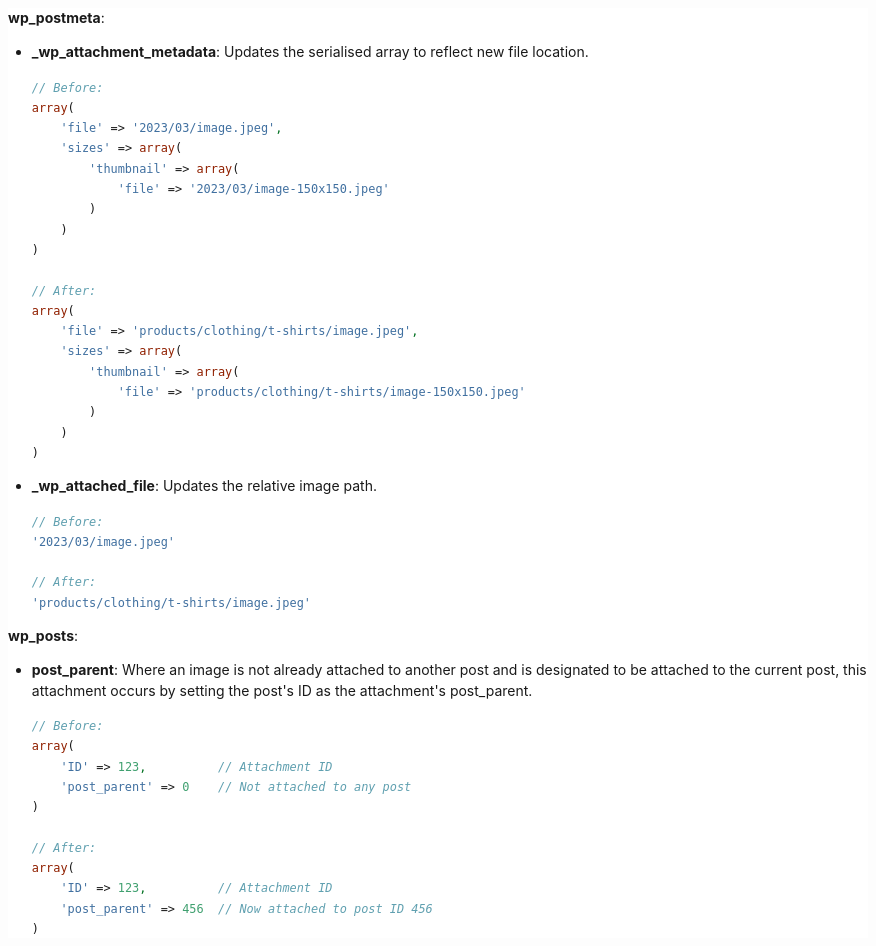 **wp_postmeta**:

- **\_wp_attachment_metadata**: Updates the serialised array to reflect new file location.

  ```php
  // Before:
  array(
      'file' => '2023/03/image.jpeg',
      'sizes' => array(
          'thumbnail' => array(
              'file' => '2023/03/image-150x150.jpeg'
          )
      )
  )

  // After:
  array(
      'file' => 'products/clothing/t-shirts/image.jpeg',
      'sizes' => array(
          'thumbnail' => array(
              'file' => 'products/clothing/t-shirts/image-150x150.jpeg'
          )
      )
  )
  ```

- **\_wp_attached_file**: Updates the relative image path.

  ```php
  // Before:
  '2023/03/image.jpeg'

  // After:
  'products/clothing/t-shirts/image.jpeg'
  ```

**wp_posts**:

- **post_parent**: Where an image is not already attached to another post and is designated to be attached to the current post, this attachment occurs by setting the post's ID as the attachment's post_parent.

  ```php
  // Before:
  array(
      'ID' => 123,          // Attachment ID
      'post_parent' => 0    // Not attached to any post
  )

  // After:
  array(
      'ID' => 123,          // Attachment ID
      'post_parent' => 456  // Now attached to post ID 456
  )
  ```
